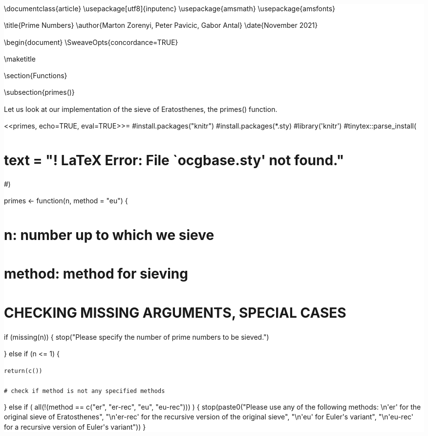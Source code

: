\documentclass{article}
\usepackage[utf8]{inputenc}
\usepackage{amsmath}
\usepackage{amsfonts}

\title{Prime Numbers}
\author{Marton Zorenyi, Peter Pavicic, Gabor Antal}
\date{November 2021}

\begin{document}
\SweaveOpts{concordance=TRUE}

\maketitle


\section{Functions}

\subsection{primes()}

Let us look at our implementation of the sieve of Eratosthenes, the primes() function.

<<primes, echo=TRUE, eval=TRUE>>=
#install.packages("knitr")
#install.packages(*.sty)
#library('knitr')
#tinytex::parse_install(
#  text = "! LaTeX Error: File `ocgbase.sty' not found."
#)

primes <- function(n, method = "eu") {
  # n: number up to which we sieve
  # method: method for sieving
  
  # CHECKING MISSING ARGUMENTS, SPECIAL CASES
  
  if (missing(n)) {
    stop("Please specify the number of prime numbers to be sieved.")
    
  } else if (n <= 1) {
    
    return(c())
    
    # check if method is not any specified methods
  } else if ( all(!(method == c("er", "er-rec", "eu", "eu-rec"))) ) {
    stop(paste0("Please use any of the following methods: 
        \n'er' for the original sieve of Eratosthenes", 
               "\n'er-rec' for the recursive version of the original sieve", 
               "\n'eu' for Euler's variant", 
               "\n'eu-rec' for a recursive version of Euler's variant"))
  }
  